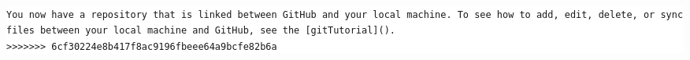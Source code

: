 ````
You now have a repository that is linked between GitHub and your local machine. To see how to add, edit, delete, or sync files between your local machine and GitHub, see the [gitTutorial]().
>>>>>>> 6cf30224e8b417f8ac9196fbeee64a9bcfe82b6a
